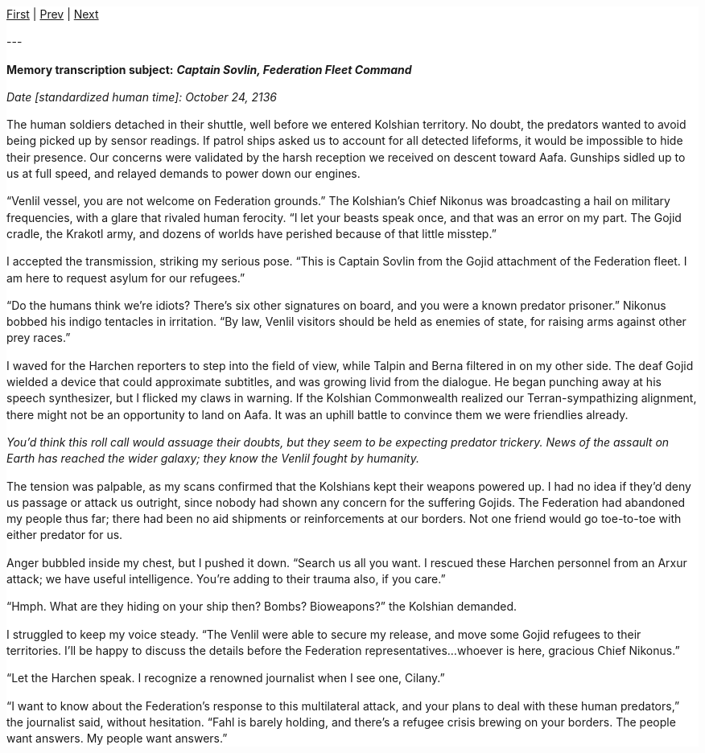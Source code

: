 [First](https://www.reddit.com/r/HFY/comments/u19xpa/the_nature_of_predators/) | [Prev](https://www.reddit.com/r/HFY/comments/yzeaou/the_nature_of_predators_65/) | [Next](https://www.reddit.com/r/HFY/comments/z59jx4/the_nature_of_predators_67/)

\---

**Memory transcription subject:** ***Captain Sovlin, Federation Fleet Command***

*Date \[standardized human time\]: October 24, 2136*

The human soldiers detached in their shuttle, well before we entered Kolshian territory. No doubt, the predators wanted to avoid being picked up by sensor readings. If patrol ships asked us to account for all detected lifeforms, it would be impossible to hide their presence. Our concerns were validated by the harsh reception we received on descent toward Aafa. Gunships sidled up to us at full speed, and relayed demands to power down our engines.

“Venlil vessel, you are not welcome on Federation grounds.” The Kolshian’s Chief Nikonus was broadcasting a hail on military frequencies, with a glare that rivaled human ferocity. “I let your beasts speak once, and that was an error on my part. The Gojid cradle, the Krakotl army, and dozens of worlds have perished because of that little misstep.”

I accepted the transmission, striking my serious pose. “This is Captain Sovlin from the Gojid attachment of the Federation fleet. I am here to request asylum for our refugees.”

“Do the humans think we’re idiots? There’s six other signatures on board, and you were a known predator prisoner.” Nikonus bobbed his indigo tentacles in irritation. “By law, Venlil visitors should be held as enemies of state, for raising arms against other prey races.”

I waved for the Harchen reporters to step into the field of view, while Talpin and Berna filtered in on my other side. The deaf Gojid wielded a device that could approximate subtitles, and was growing livid from the dialogue. He began punching away at his speech synthesizer, but I flicked my claws in warning. If the Kolshian Commonwealth realized our Terran-sympathizing alignment, there might not be an opportunity to land on Aafa. It was an uphill battle to convince them we were friendlies already.

*You’d think this roll call would assuage their doubts, but they seem to be expecting predator trickery. News of the assault on Earth has reached the wider galaxy; they know the Venlil fought by humanity.*

The tension was palpable, as my scans confirmed that the Kolshians kept their weapons powered up. I had no idea if they’d deny us passage or attack us outright, since nobody had shown any concern for the suffering Gojids. The Federation had abandoned my people thus far; there had been no aid shipments or reinforcements at our borders. Not one friend would go toe-to-toe with either predator for us.

Anger bubbled inside my chest, but I pushed it down. “Search us all you want. I rescued these Harchen personnel from an Arxur attack; we have useful intelligence. You’re adding to their trauma also, if you care.”

“Hmph. What are they hiding on your ship then? Bombs? Bioweapons?” the Kolshian demanded.

I struggled to keep my voice steady. “The Venlil were able to secure my release, and move some Gojid refugees to their territories. I’ll be happy to discuss the details before the Federation representatives…whoever is here, gracious Chief Nikonus.”

“Let the Harchen speak. I recognize a renowned journalist when I see one, Cilany.”

“I want to know about the Federation’s response to this multilateral attack, and your plans to deal with these human predators,” the journalist said, without hesitation. “Fahl is barely holding, and there’s a refugee crisis brewing on your borders. The people want answers. My people want answers.”
